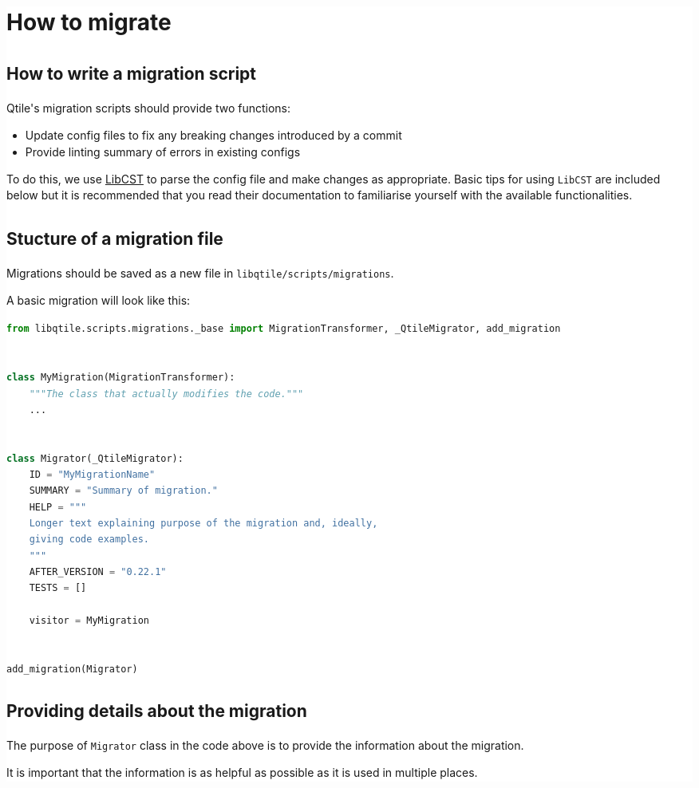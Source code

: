 # How to migrate

## How to write a migration script

Qtile's migration scripts should provide two functions:

* Update config files to fix any breaking changes introduced by a commit
* Provide linting summary of errors in existing configs

To do this, we use [LibCST](https://libcst.readthedocs.io/en/latest/) to
parse the config file and make changes as appropriate. Basic tips for using
`LibCST` are included below but it is recommended that you read their
documentation to familiarise yourself with the available functionalities.

## Stucture of a migration file

Migrations should be saved as a new file in `libqtile/scripts/migrations`.

A basic migration will look like this:

```python
from libqtile.scripts.migrations._base import MigrationTransformer, _QtileMigrator, add_migration


class MyMigration(MigrationTransformer):
    """The class that actually modifies the code."""
    ...


class Migrator(_QtileMigrator):
    ID = "MyMigrationName"
    SUMMARY = "Summary of migration."
    HELP = """
    Longer text explaining purpose of the migration and, ideally,
    giving code examples.
    """
    AFTER_VERSION = "0.22.1"
    TESTS = []

    visitor = MyMigration


add_migration(Migrator)
```

## Providing details about the migration

The purpose of `Migrator` class in the code above is to provide the information about the migration.

It is important that the information is as helpful as possible as it is used in multiple places.
